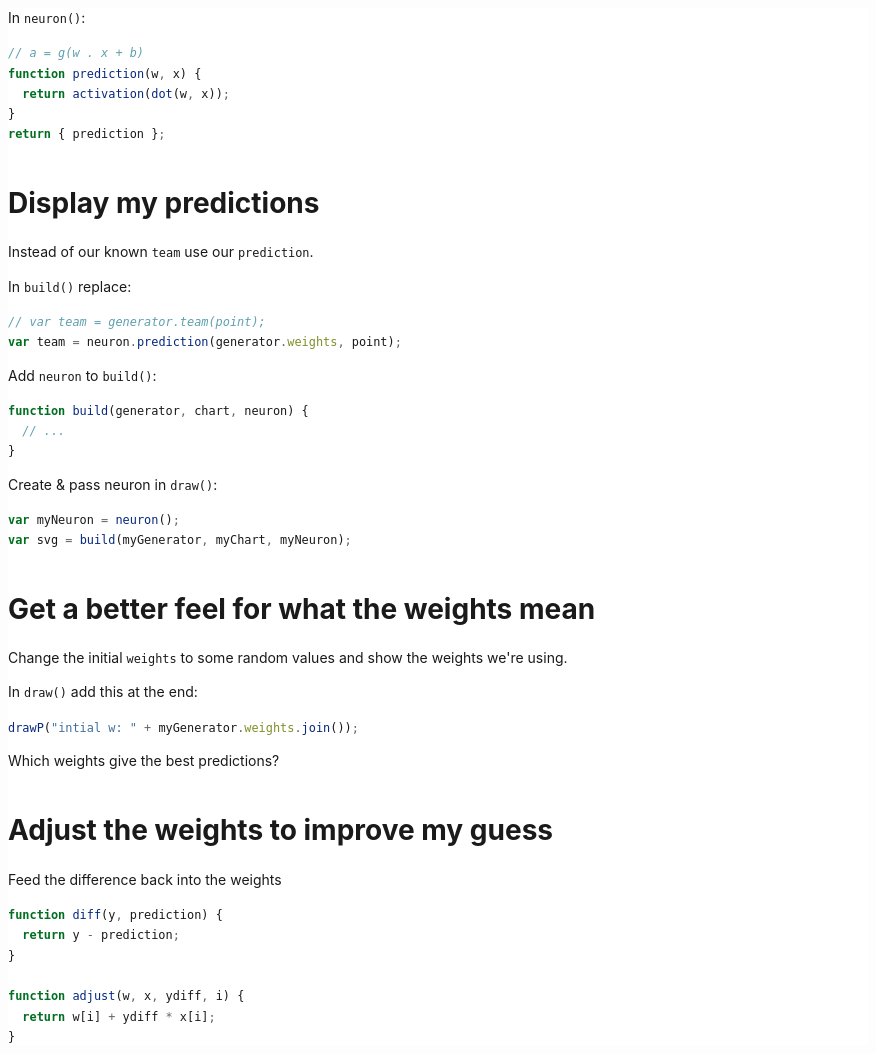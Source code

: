 In `neuron()`:

```javascript
// a = g(w . x + b)
function prediction(w, x) {
  return activation(dot(w, x));
}
return { prediction };
```

# Display my predictions

Instead of our known `team` use our `prediction`.

In `build()` replace:

```javascript
// var team = generator.team(point);
var team = neuron.prediction(generator.weights, point);
```

Add `neuron` to `build()`:

```javascript
function build(generator, chart, neuron) {
  // ...
}
```

Create & pass neuron in `draw()`:

```javascript
var myNeuron = neuron();
var svg = build(myGenerator, myChart, myNeuron);
```

# Get a better feel for what the weights mean

Change the initial `weights` to some random values and show the weights we're using.

In `draw()` add this at the end:

```javascript
drawP("intial w: " + myGenerator.weights.join());
```

Which weights give the best predictions?

# Adjust the weights to improve my guess

Feed the difference back into the weights

```javascript
function diff(y, prediction) {
  return y - prediction;
}

function adjust(w, x, ydiff, i) {
  return w[i] + ydiff * x[i];
}
```


[1]: http://neuralnetworksanddeeplearning.com/chap3.html#introducing_the_cross-entropy_cost_function
[2]: https://www.youtube.com/watch?v=_au3yw46lcg
[3]: https://www.youtube.com/watch?v=anN2Ey37s-o
[4]: https://www.coursera.org/learn/neural-networks-deep-learning/
[5]: http://neuralnetworksanddeeplearning.com
[6]: https://en.wikipedia.org/wiki/Perceptron
[7]: http://cognitivemedium.com/srs-mathematics
[8]: https://en.wikiquote.org/wiki/Richard_Feynman
[9]: http://shop.oreilly.com/product/9780596517748.do
[10]: https://css-tricks.com/how-to-make-charts-with-svg/
[11]: https://www.mturk.com/
[12]: https://en.wikipedia.org/wiki/Euclidean_distance#One_dimension
[13]: http://neuralnetworksanddeeplearning.com/chap1.html#sigmoid_neurons